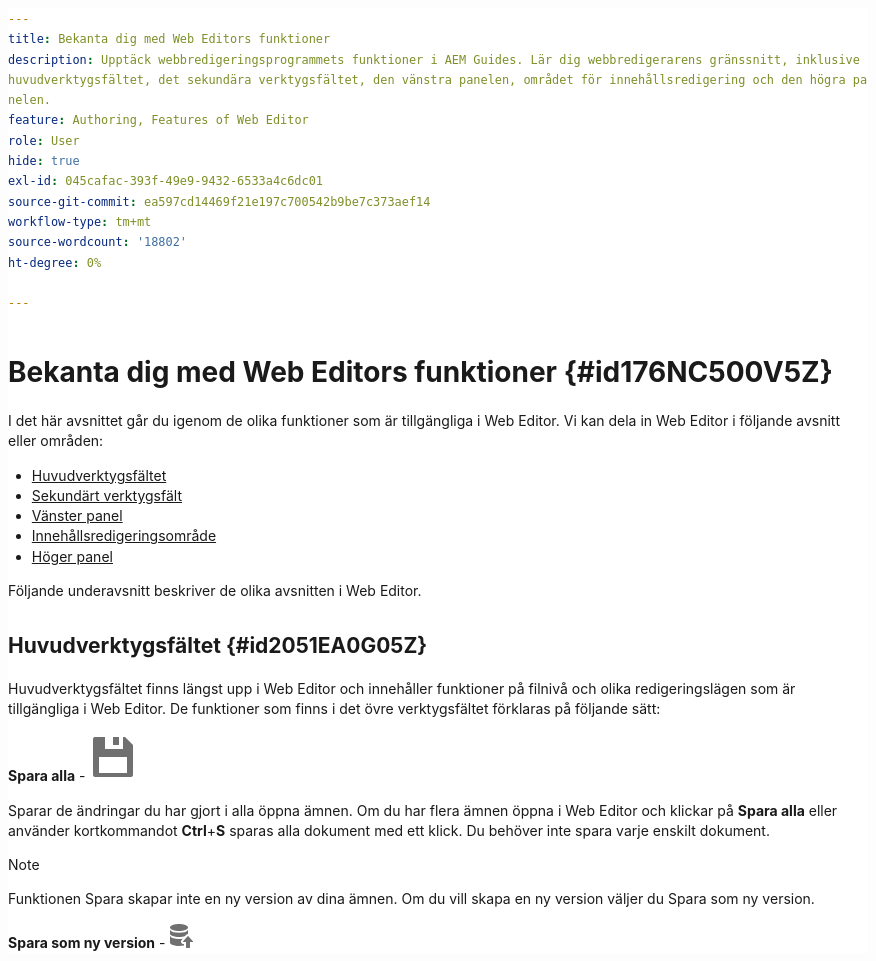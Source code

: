 ```yaml
---
title: Bekanta dig med Web Editors funktioner
description: Upptäck webbredigeringsprogrammets funktioner i AEM Guides. Lär dig webbredigerarens gränssnitt, inklusive huvudverktygsfältet, det sekundära verktygsfältet, den vänstra panelen, området för innehållsredigering och den högra panelen.
feature: Authoring, Features of Web Editor
role: User
hide: true
exl-id: 045cafac-393f-49e9-9432-6533a4c6dc01
source-git-commit: ea597cd14469f21e197c700542b9be7c373aef14
workflow-type: tm+mt
source-wordcount: '18802'
ht-degree: 0%

---
```


# Bekanta dig med Web Editors funktioner {#id176NC500V5Z}

I det här avsnittet går du igenom de olika funktioner som är tillgängliga i Web Editor. Vi kan dela in Web Editor i följande avsnitt eller områden:

- [Huvudverktygsfältet](#id2051EA0G05Z)
- [Sekundärt verktygsfält](#id2051EA0J0Y4)
- [Vänster panel](#id2051EA0M0HS)
- [Innehållsredigeringsområde](#id2051EB000UI)
- [Höger panel](#id2051EB003YK)

Följande underavsnitt beskriver de olika avsnitten i Web Editor.

## Huvudverktygsfältet {#id2051EA0G05Z}

Huvudverktygsfältet finns längst upp i Web Editor och innehåller funktioner på filnivå och olika redigeringslägen som är tillgängliga i Web Editor. De funktioner som finns i det övre verktygsfältet förklaras på följande sätt:

**Spara alla** - ![](images/SaveFloppy_icon.svg)

Sparar de ändringar du har gjort i alla öppna ämnen. Om du har flera ämnen öppna i Web Editor och klickar på **Spara alla** eller använder kortkommandot **Ctrl**+**S** sparas alla dokument med ett klick. Du behöver inte spara varje enskilt dokument.

>[!NOTE]
>
> Funktionen Spara skapar inte en ny version av dina ämnen. Om du vill skapa en ny version väljer du Spara som ny version.

**Spara som ny version** - ![](images/save-revision-icon.png)
